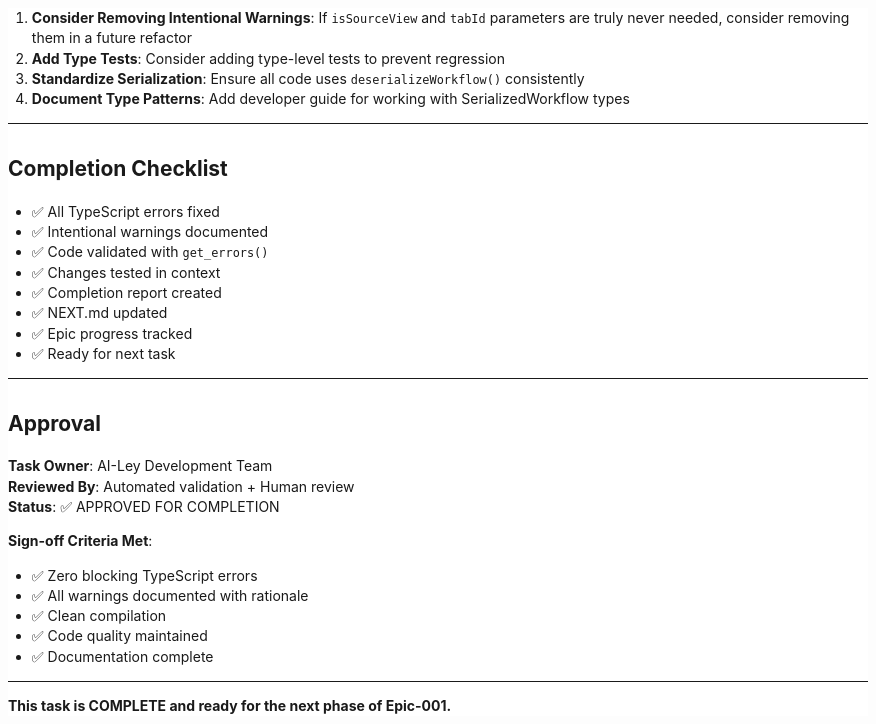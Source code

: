 1. **Consider Removing Intentional Warnings**: If `isSourceView` and `tabId` parameters are truly never needed, consider removing them in a future refactor
2. **Add Type Tests**: Consider adding type-level tests to prevent regression
3. **Standardize Serialization**: Ensure all code uses `deserializeWorkflow()` consistently
4. **Document Type Patterns**: Add developer guide for working with SerializedWorkflow types

---

## Completion Checklist

- ✅ All TypeScript errors fixed
- ✅ Intentional warnings documented
- ✅ Code validated with `get_errors()`
- ✅ Changes tested in context
- ✅ Completion report created
- ✅ NEXT.md updated
- ✅ Epic progress tracked
- ✅ Ready for next task

---

## Approval

**Task Owner**: AI-Ley Development Team  
**Reviewed By**: Automated validation + Human review  
**Status**: ✅ APPROVED FOR COMPLETION

**Sign-off Criteria Met**:

- ✅ Zero blocking TypeScript errors
- ✅ All warnings documented with rationale
- ✅ Clean compilation
- ✅ Code quality maintained
- ✅ Documentation complete

---

**This task is COMPLETE and ready for the next phase of Epic-001.**
